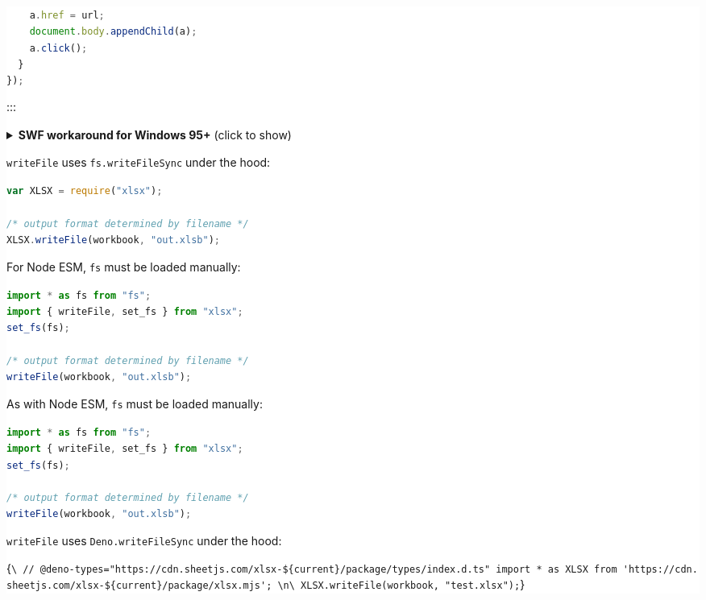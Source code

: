 ```js
    a.href = url;
    document.body.appendChild(a);
    a.click();
  }
});
```

:::

<details><summary><b>SWF workaround for Windows 95+</b> (click to show)</summary></details>

  </TabItem>
  <TabItem value="nodejs" label="NodeJS">

`writeFile` uses `fs.writeFileSync` under the hood:

```js
var XLSX = require("xlsx");

/* output format determined by filename */
XLSX.writeFile(workbook, "out.xlsb");
```

For Node ESM, `fs` must be loaded manually:

```js
import * as fs from "fs";
import { writeFile, set_fs } from "xlsx";
set_fs(fs);

/* output format determined by filename */
writeFile(workbook, "out.xlsb");
```

  </TabItem>
  <TabItem value="bun" label="Bun">

As with Node ESM, `fs` must be loaded manually:

```js
import * as fs from "fs";
import { writeFile, set_fs } from "xlsx";
set_fs(fs);

/* output format determined by filename */
writeFile(workbook, "out.xlsb");
```

  </TabItem>
  <TabItem value="deno" label="Deno">

`writeFile` uses `Deno.writeFileSync` under the hood:

<CodeBlock language="ts">{`\
// @deno-types="https://cdn.sheetjs.com/xlsx-${current}/package/types/index.d.ts"
import * as XLSX from 'https://cdn.sheetjs.com/xlsx-${current}/package/xlsx.mjs';
\n\
XLSX.writeFile(workbook, "test.xlsx");`}
</CodeBlock>
